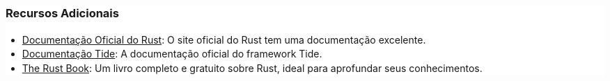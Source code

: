 ### Recursos Adicionais
- [Documentação Oficial do Rust](https://www.rust-lang.org/learn): O site oficial do Rust tem uma documentação excelente.
- [Documentação Tide](https://docs.rs/tide): A documentação oficial do framework Tide.
- [The Rust Book](https://doc.rust-lang.org/book/): Um livro completo e gratuito sobre Rust, ideal para aprofundar seus conhecimentos.